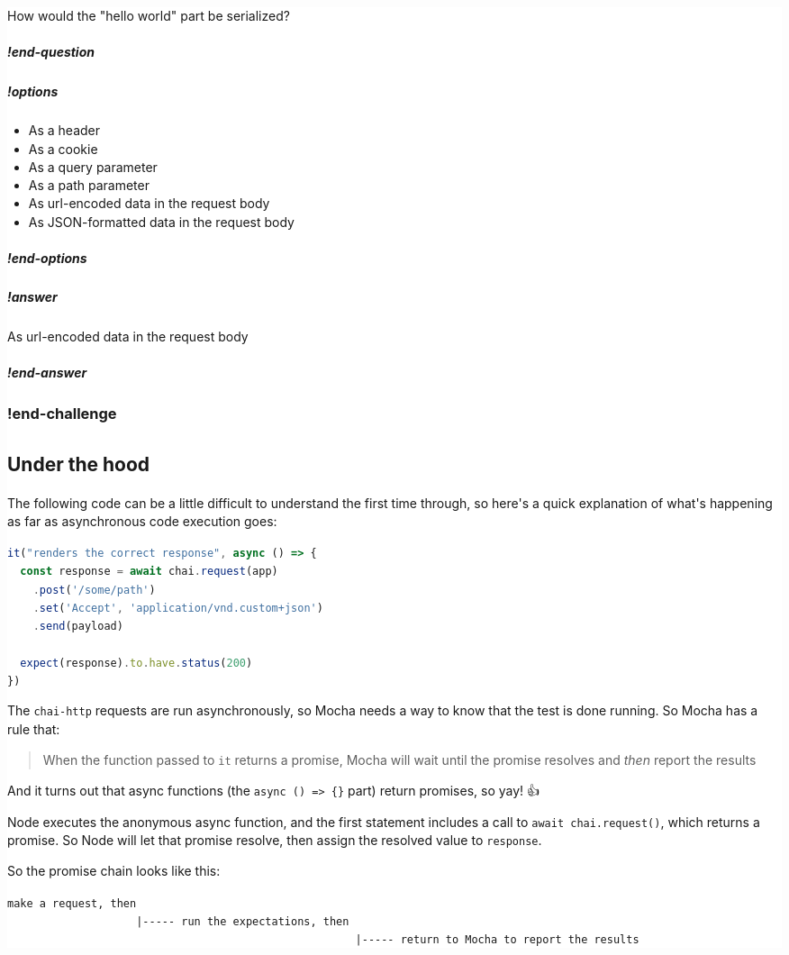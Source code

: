 How would the "hello world" part be serialized?
##### !end-question

##### !options
* As a header
* As a cookie
* As a query parameter
* As a path parameter
* As url-encoded data in the request body
* As JSON-formatted data in the request body
##### !end-options

##### !answer
As url-encoded data in the request body
##### !end-answer
### !end-challenge

## Under the hood

The following code can be a little difficult to understand the first time through, so here's a quick explanation of what's happening as far as asynchronous code execution goes:

```js
it("renders the correct response", async () => {
  const response = await chai.request(app)
    .post('/some/path')
    .set('Accept', 'application/vnd.custom+json')
    .send(payload)

  expect(response).to.have.status(200)
})
```

The `chai-http` requests are run asynchronously, so Mocha needs a way to know that the test is done running.  So Mocha has a rule that:

> When the function passed to `it` returns a promise, Mocha will wait until the promise resolves and _then_ report the results

And it turns out that async functions (the `async () => {}` part) return promises, so yay! 👍

Node executes the anonymous async function, and the first statement includes a call to `await chai.request()`, which returns a promise.  So Node will let that promise resolve, then assign the resolved value to `response`.

So the promise chain looks like this:

```
make a request, then
                    |----- run the expectations, then
                                                      |----- return to Mocha to report the results
```
